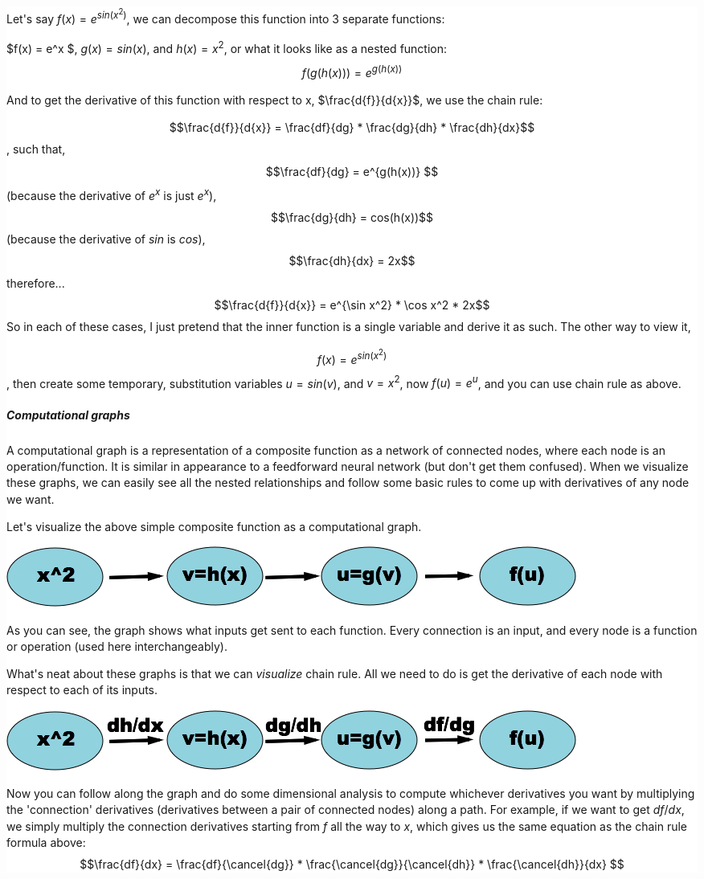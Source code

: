 Let's say $f(x) = e^{sin(x^2)}$, we can decompose this function into 3 separate functions:

$f(x) = e^x $, $g(x) = sin(x)$, and $h(x) = x^2$, or what it looks like as a nested function:
$$f(g(h(x))) = e^{g(h(x))}$$

And to get the derivative of this function with respect to x, $\frac{d{f}}{d{x}}$, we use the chain rule:

$$\frac{d{f}}{d{x}} = \frac{df}{dg} * \frac{dg}{dh} * \frac{dh}{dx}$$, such that,
$$\frac{df}{dg} = e^{g(h(x))} $$ (because the derivative of $e^x$ is just $e^x$),
$$\frac{dg}{dh} = cos(h(x))$$ (because the derivative of $sin$ is $cos$),
$$\frac{dh}{dx} = 2x$$
therefore...
$$\frac{d{f}}{d{x}} = e^{\sin x^2} * \cos x^2 * 2x$$
So in each of these cases, I just pretend that the inner function is a single variable and derive it as such.
The other way to view it,

$$f(x) = e^{sin(x^2)}$$, then create some temporary, substitution variables
$u = sin(v)$, and $v = x^2$, now $f(u) = e^u$, and you can use chain rule as above.

##### Computational graphs
A computational graph is a representation of a composite function as a network of connected nodes, where each node is an operation/function.
It is similar in appearance to a feedforward neural network (but don't get them confused). When we visualize these graphs, we can easily see all the nested relationships and follow some basic rules to come up with derivatives of any node we want.

Let's visualize the above simple composite function as a computational graph.

![](../images/compgraph/compgraph1.png)

As you can see, the graph shows what inputs get sent to each function. Every connection is an input, and every node is a function or operation
(used here interchangeably).

What's neat about these graphs is that we can *visualize* chain rule. All we need to do is get the derivative of each node with respect
to each of its inputs.

![](../images/compgraph/compgraph2.png)

Now you can follow along the graph and do some dimensional analysis to compute whichever derivatives you want by multiplying
the 'connection' derivatives (derivatives between a pair of connected nodes) along a path. For example, if we want to get $df/dx$, we simply multiply the connection derivatives starting from $f$ all the way to $x$, which gives us the same equation as the chain rule formula above:
$$\frac{df}{dx} = \frac{df}{\cancel{dg}} * \frac{\cancel{dg}}{\cancel{dh}} * \frac{\cancel{dh}}{dx} $$
